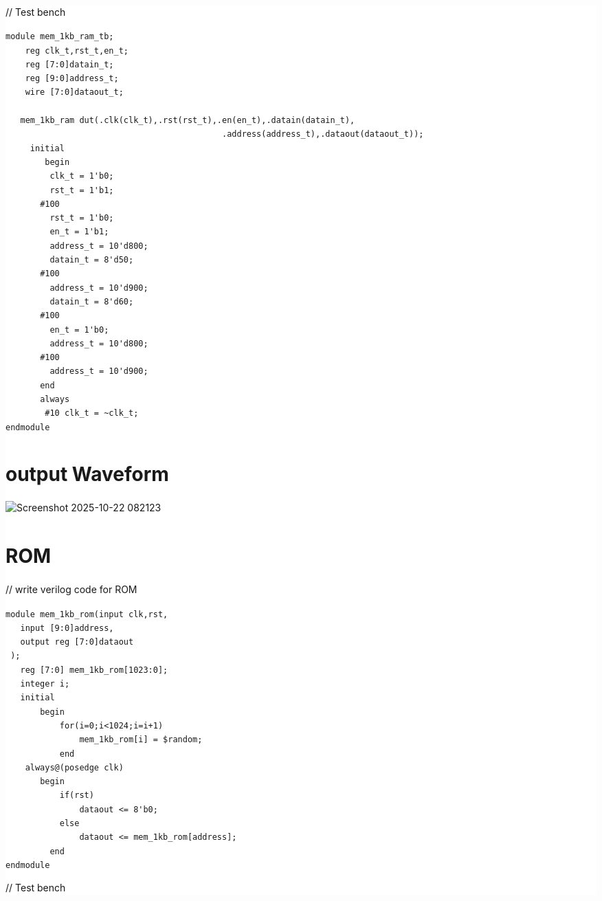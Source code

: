 // Test bench
```
module mem_1kb_ram_tb;
    reg clk_t,rst_t,en_t;
    reg [7:0]datain_t;
    reg [9:0]address_t;
    wire [7:0]dataout_t;
    
   mem_1kb_ram dut(.clk(clk_t),.rst(rst_t),.en(en_t),.datain(datain_t),
                                            .address(address_t),.dataout(dataout_t)); 
     initial 
        begin
         clk_t = 1'b0;
         rst_t = 1'b1;
       #100
         rst_t = 1'b0;
         en_t = 1'b1;
         address_t = 10'd800;
         datain_t = 8'd50;
       #100
         address_t = 10'd900;
         datain_t = 8'd60;
       #100
         en_t = 1'b0;
         address_t = 10'd800;
       #100
         address_t = 10'd900;
       end
       always 
        #10 clk_t = ~clk_t;          
endmodule
```

# output Waveform
<img width="1919" height="1079" alt="Screenshot 2025-10-22 082123" src="https://github.com/user-attachments/assets/1ee407bc-f5c5-466e-8da5-9b9e668bf0f4" />



# ROM
 // write verilog code for ROM 
 ```
module mem_1kb_rom(input clk,rst,
    input [9:0]address,
    output reg [7:0]dataout
  );
    reg [7:0] mem_1kb_rom[1023:0];
    integer i;
    initial
        begin
            for(i=0;i<1024;i=i+1)
                mem_1kb_rom[i] = $random;
            end
     always@(posedge clk)
        begin
            if(rst)
                dataout <= 8'b0;
            else
                dataout <= mem_1kb_rom[address];
          end
endmodule
```
 // Test bench
```
```